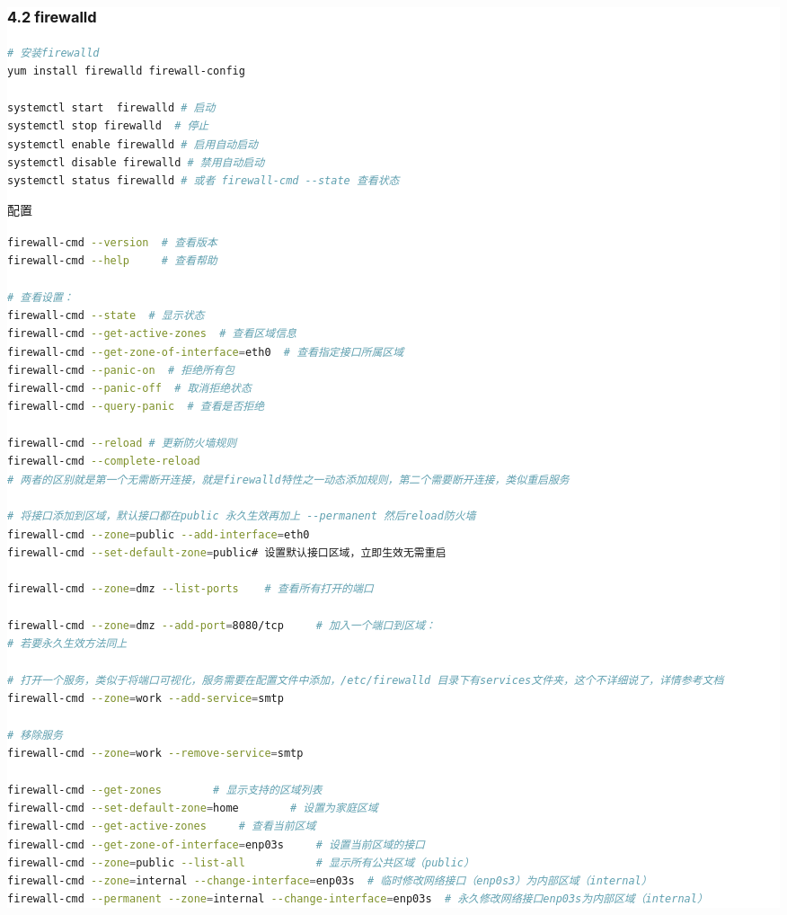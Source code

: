 

### 4.2 firewalld

```bash
# 安装firewalld
yum install firewalld firewall-config

systemctl start  firewalld # 启动
systemctl stop firewalld  # 停止
systemctl enable firewalld # 启用自动启动
systemctl disable firewalld # 禁用自动启动
systemctl status firewalld # 或者 firewall-cmd --state 查看状态
```

配置

```bash
firewall-cmd --version  # 查看版本
firewall-cmd --help     # 查看帮助

# 查看设置：
firewall-cmd --state  # 显示状态
firewall-cmd --get-active-zones  # 查看区域信息
firewall-cmd --get-zone-of-interface=eth0  # 查看指定接口所属区域
firewall-cmd --panic-on  # 拒绝所有包
firewall-cmd --panic-off  # 取消拒绝状态
firewall-cmd --query-panic  # 查看是否拒绝

firewall-cmd --reload # 更新防火墙规则
firewall-cmd --complete-reload
# 两者的区别就是第一个无需断开连接，就是firewalld特性之一动态添加规则，第二个需要断开连接，类似重启服务

# 将接口添加到区域，默认接口都在public	永久生效再加上 --permanent 然后reload防火墙
firewall-cmd --zone=public --add-interface=eth0
firewall-cmd --set-default-zone=public# 设置默认接口区域，立即生效无需重启

firewall-cmd --zone=dmz --list-ports	# 查看所有打开的端口

firewall-cmd --zone=dmz --add-port=8080/tcp		# 加入一个端口到区域：
# 若要永久生效方法同上
 
# 打开一个服务，类似于将端口可视化，服务需要在配置文件中添加，/etc/firewalld 目录下有services文件夹，这个不详细说了，详情参考文档
firewall-cmd --zone=work --add-service=smtp
 
# 移除服务
firewall-cmd --zone=work --remove-service=smtp

firewall-cmd --get-zones		# 显示支持的区域列表
firewall-cmd --set-default-zone=home		# 设置为家庭区域
firewall-cmd --get-active-zones		# 查看当前区域
firewall-cmd --get-zone-of-interface=enp03s		# 设置当前区域的接口
firewall-cmd --zone=public --list-all			# 显示所有公共区域（public）
firewall-cmd --zone=internal --change-interface=enp03s	# 临时修改网络接口（enp0s3）为内部区域（internal）
firewall-cmd --permanent --zone=internal --change-interface=enp03s	# 永久修改网络接口enp03s为内部区域（internal）
```
